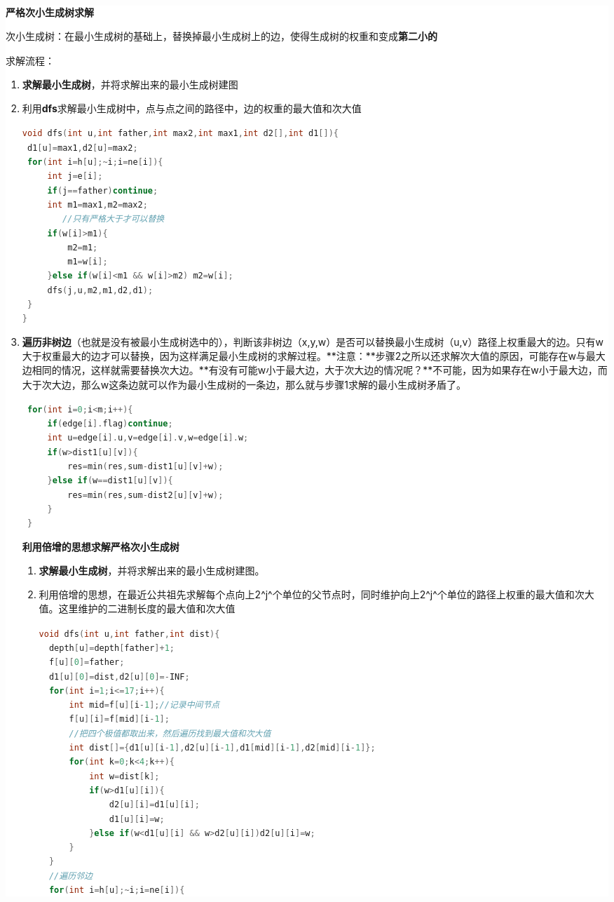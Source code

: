 **严格次小生成树求解**

次小生成树：在最小生成树的基础上，替换掉最小生成树上的边，使得生成树的权重和变成**第二小的**

求解流程：

1. **求解最小生成树**，并将求解出来的最小生成树建图

2. 利用**dfs**求解最小生成树中，点与点之间的路径中，边的权重的最大值和次大值

   ```c++
   void dfs(int u,int father,int max2,int max1,int d2[],int d1[]){
   	d1[u]=max1,d2[u]=max2;
   	for(int i=h[u];~i;i=ne[i]){
   		int j=e[i];
   		if(j==father)continue;
   		int m1=max1,m2=max2;
           //只有严格大于才可以替换
   		if(w[i]>m1){
   			m2=m1;
   			m1=w[i];
   		}else if(w[i]<m1 && w[i]>m2) m2=w[i];
   		dfs(j,u,m2,m1,d2,d1);
   	}
   } 
   ```

3. **遍历非树边**（也就是没有被最小生成树选中的），判断该非树边（x,y,w）是否可以替换最小生成树（u,v）路径上权重最大的边。只有w大于权重最大的边才可以替换，因为这样满足最小生成树的求解过程。**注意：**步骤2之所以还求解次大值的原因，可能存在w与最大边相同的情况，这样就需要替换次大边。**有没有可能w小于最大边，大于次大边的情况呢？**不可能，因为如果存在w小于最大边，而大于次大边，那么w这条边就可以作为最小生成树的一条边，那么就与步骤1求解的最小生成树矛盾了。

   ```c++
   	for(int i=0;i<m;i++){
   		if(edge[i].flag)continue;
   		int u=edge[i].u,v=edge[i].v,w=edge[i].w;
   		if(w>dist1[u][v]){
   			res=min(res,sum-dist1[u][v]+w);
   		}else if(w==dist1[u][v]){
   			res=min(res,sum-dist2[u][v]+w);
   		}
   	} 
   ```

   **利用倍增的思想求解严格次小生成树**

   1. **求解最小生成树**，并将求解出来的最小生成树建图。

   2. 利用倍增的思想，在最近公共祖先求解每个点向上2^j^个单位的父节点时，同时维护向上2^j^个单位的路径上权重的最大值和次大值。这里维护的二进制长度的最大值和次大值

      ```c++
      void dfs(int u,int father,int dist){
      	depth[u]=depth[father]+1;
      	f[u][0]=father;
      	d1[u][0]=dist,d2[u][0]=-INF;
      	for(int i=1;i<=17;i++){
      		int mid=f[u][i-1];//记录中间节点
      		f[u][i]=f[mid][i-1];
      		//把四个极值都取出来，然后遍历找到最大值和次大值 
      		int dist[]={d1[u][i-1],d2[u][i-1],d1[mid][i-1],d2[mid][i-1]};
      		for(int k=0;k<4;k++){
      			int w=dist[k];
      			if(w>d1[u][i]){
      				d2[u][i]=d1[u][i];
      				d1[u][i]=w;
      			}else if(w<d1[u][i] && w>d2[u][i])d2[u][i]=w;
      		}
      	}
      	//遍历邻边
      	for(int i=h[u];~i;i=ne[i]){